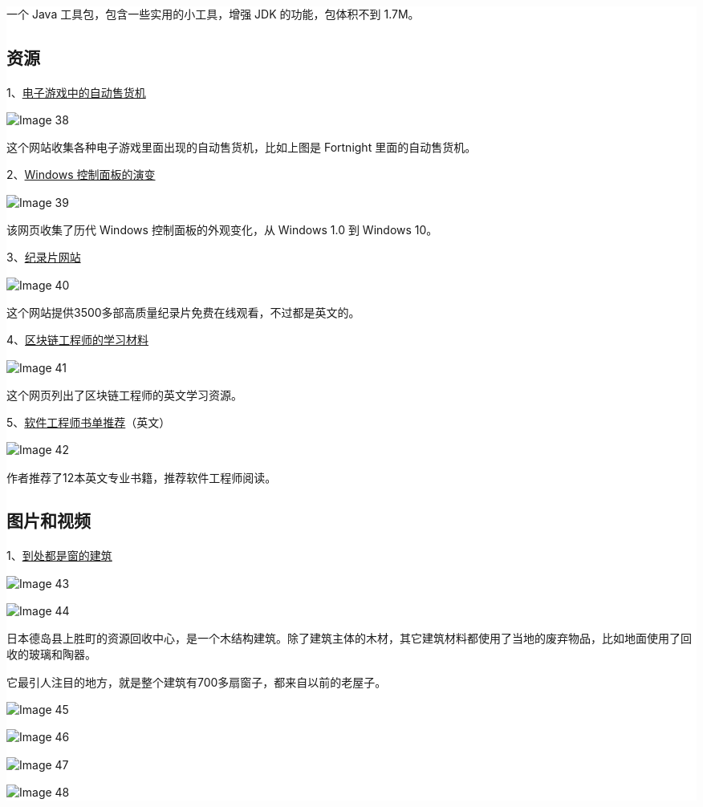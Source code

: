 一个 Java 工具包，包含一些实用的小工具，增强 JDK 的功能，包体积不到 1.7M。

资源
--

1、[电子游戏中的自动售货机](https://vgsmproject.com/)

![Image 38](https://cdn.beekka.com/blogimg/asset/202112/bg2021121115.webp)

这个网站收集各种电子游戏里面出现的自动售货机，比如上图是 Fortnight 里面的自动售货机。

2、[Windows 控制面板的演变](https://www.versionmuseum.com/history-of/all-windows-control-panels)

![Image 39](https://cdn.beekka.com/blogimg/asset/202112/bg2021121801.webp)

该网页收集了历代 Windows 控制面板的外观变化，从 Windows 1.0 到 Windows 10。

3、[纪录片网站](https://ihavenotv.com/)

![Image 40](https://cdn.beekka.com/blogimg/asset/202111/bg2021111506.jpg)

这个网站提供3500多部高质量纪录片免费在线观看，不过都是英文的。

4、[区块链工程师的学习材料](https://betterprogramming.pub/how-to-become-a-blockchain-engineer-fa4386a0504f)

![Image 41](https://cdn.beekka.com/blogimg/asset/202112/bg2021121802.webp)

这个网页列出了区块链工程师的英文学习资源。

5、[软件工程师书单推荐](https://medium.com/@iamjwr/software-engineer-roadmap-via-books-a6aabdc2589c)（英文）

![Image 42](https://cdn.beekka.com/blogimg/asset/202112/bg2021122005.webp)

作者推荐了12本英文专业书籍，推荐软件工程师阅读。

图片和视频
-----

1、[到处都是窗的建筑](https://www.nakam.info/jp/works/kamikatsu0/)

![Image 43](https://cdn.beekka.com/blogimg/asset/202111/bg2021111301.jpg)

![Image 44](https://cdn.beekka.com/blogimg/asset/202111/bg2021111305.jpg)

日本德岛县上胜町的资源回收中心，是一个木结构建筑。除了建筑主体的木材，其它建筑材料都使用了当地的废弃物品，比如地面使用了回收的玻璃和陶器。

它最引人注目的地方，就是整个建筑有700多扇窗子，都来自以前的老屋子。

![Image 45](https://cdn.beekka.com/blogimg/asset/202111/bg2021111302.jpg)

![Image 46](https://cdn.beekka.com/blogimg/asset/202111/bg2021111303.jpg)

![Image 47](https://cdn.beekka.com/blogimg/asset/202111/bg2021111306.jpg)

![Image 48](https://cdn.beekka.com/blogimg/asset/202111/bg2021111307.jpg)
